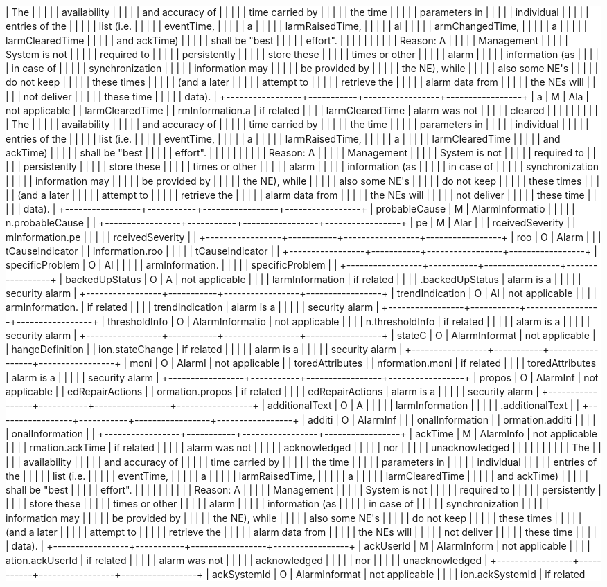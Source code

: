 | The | | | | | availability | | | | | and accuracy of | | | | | time carried by | | | | | the time | | | | | parameters in | | | | | individual | | | | | entries of the | | | | | list (i.e. | | | | | eventTime, | | | | | a | | | | | larmRaisedTime, | | | | | al | | | | | armChangedTime, | | | | | a | | | | | larmClearedTime | | | | | and ackTime) | | | | | shall be \"best | | | | | effort\". | | | | | | | | | | Reason: A | | | | | Management | | | | | System is not | | | | | required to | | | | | persistently | | | | | store these | | | | | times or other | | | | | alarm | | | | | information (as | | | | | in case of | | | | | synchronization | | | | | information may | | | | | be provided by | | | | | the NE), while | | | | | also some NE\'s | | | | | do not keep | | | | | these times | | | | | (and a later | | | | | attempt to | | | | | retrieve the | | | | | alarm data from | | | | | the NEs will | | | | | not deliver | | | | | these time | | | | | data). | +-----------------+-----------+-----------------+-----------------+ | a | M | Ala | not applicable | | larmClearedTime | | rmInformation.a | if related | | | | larmClearedTime | alarm was not | | | | | cleared | | | | | | | | | | The | | | | | availability | | | | | and accuracy of | | | | | time carried by | | | | | the time | | | | | parameters in | | | | | individual | | | | | entries of the | | | | | list (i.e. | | | | | eventTime, | | | | | a | | | | | larmRaisedTime, | | | | | a | | | | | larmClearedTime | | | | | and ackTime) | | | | | shall be \"best | | | | | effort\". | | | | | | | | | | Reason: A | | | | | Management | | | | | System is not | | | | | required to | | | | | persistently | | | | | store these | | | | | times or other | | | | | alarm | | | | | information (as | | | | | in case of | | | | | synchronization | | | | | information may | | | | | be provided by | | | | | the NE), while | | | | | also some NE\'s | | | | | do not keep | | | | | these times | | | | | (and a later | | | | | attempt to | | | | | retrieve the | | | | | alarm data from | | | | | the NEs will | | | | | not deliver | | | | | these time | | | | | data). | +-----------------+-----------+-----------------+-----------------+ | probableCause | M | AlarmInformatio | | | | | n.probableCause | | +-----------------+-----------+-----------------+-----------------+ | pe | M | Alar | | | rceivedSeverity | | mInformation.pe | | | | | rceivedSeverity | | +-----------------+-----------+-----------------+-----------------+ | roo | O | Alarm | | | tCauseIndicator | | Information.roo | | | | | tCauseIndicator | | +-----------------+-----------+-----------------+-----------------+ | specificProblem | O | Al | | | | | armInformation. | | | | | specificProblem | | +-----------------+-----------+-----------------+-----------------+ | backedUpStatus | O | A | not applicable | | | | larmInformation | if related | | | | .backedUpStatus | alarm is a | | | | | security alarm | +-----------------+-----------+-----------------+-----------------+ | trendIndication | O | Al | not applicable | | | | armInformation. | if related | | | | trendIndication | alarm is a | | | | | security alarm | +-----------------+-----------+-----------------+-----------------+ | thresholdInfo | O | AlarmInformatio | not applicable | | | | n.thresholdInfo | if related | | | | | alarm is a | | | | | security alarm | +-----------------+-----------+-----------------+-----------------+ | stateC | O | AlarmInformat | not applicable | | hangeDefinition | | ion.stateChange | if related | | | | | alarm is a | | | | | security alarm | +-----------------+-----------+-----------------+-----------------+ | moni | O | AlarmI | not applicable | | toredAttributes | | nformation.moni | if related | | | | toredAttributes | alarm is a | | | | | security alarm | +-----------------+-----------+-----------------+-----------------+ | propos | O | AlarmInf | not applicable | | edRepairActions | | ormation.propos | if related | | | | edRepairActions | alarm is a | | | | | security alarm | +-----------------+-----------+-----------------+-----------------+ | additionalText | O | A | | | | | larmInformation | | | | | .additionalText | | +-----------------+-----------+-----------------+-----------------+ | additi | O | AlarmInf | | | onalInformation | | ormation.additi | | | | | onalInformation | | +-----------------+-----------+-----------------+-----------------+ | ackTime | M | AlarmInfo | not applicable | | | | rmation.ackTime | if related | | | | | alarm was not | | | | | acknowledged | | | | | nor | | | | | unacknowledged | | | | | | | | | | The | | | | | availability | | | | | and accuracy of | | | | | time carried by | | | | | the time | | | | | parameters in | | | | | individual | | | | | entries of the | | | | | list (i.e. | | | | | eventTime, | | | | | a | | | | | larmRaisedTime, | | | | | a | | | | | larmClearedTime | | | | | and ackTime) | | | | | shall be \"best | | | | | effort\". | | | | | | | | | | Reason: A | | | | | Management | | | | | System is not | | | | | required to | | | | | persistently | | | | | store these | | | | | times or other | | | | | alarm | | | | | information (as | | | | | in case of | | | | | synchronization | | | | | information may | | | | | be provided by | | | | | the NE), while | | | | | also some NE\'s | | | | | do not keep | | | | | these times | | | | | (and a later | | | | | attempt to | | | | | retrieve the | | | | | alarm data from | | | | | the NEs will | | | | | not deliver | | | | | these time | | | | | data). | +-----------------+-----------+-----------------+-----------------+ | ackUserId | M | AlarmInform | not applicable | | | | ation.ackUserId | if related | | | | | alarm was not | | | | | acknowledged | | | | | nor | | | | | unacknowledged | +-----------------+-----------+-----------------+-----------------+ | ackSystemId | O | AlarmInformat | not applicable | | | | ion.ackSystemId | if related